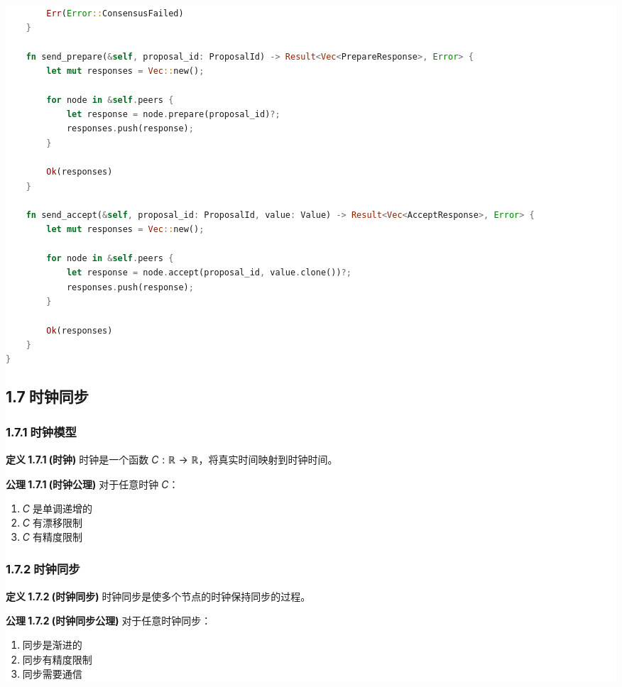 ```rust
        Err(Error::ConsensusFailed)
    }
    
    fn send_prepare(&self, proposal_id: ProposalId) -> Result<Vec<PrepareResponse>, Error> {
        let mut responses = Vec::new();
        
        for node in &self.peers {
            let response = node.prepare(proposal_id)?;
            responses.push(response);
        }
        
        Ok(responses)
    }
    
    fn send_accept(&self, proposal_id: ProposalId, value: Value) -> Result<Vec<AcceptResponse>, Error> {
        let mut responses = Vec::new();
        
        for node in &self.peers {
            let response = node.accept(proposal_id, value.clone())?;
            responses.push(response);
        }
        
        Ok(responses)
    }
}
```

## 1.7 时钟同步

### 1.7.1 时钟模型

**定义 1.7.1 (时钟)**
时钟是一个函数 $C: \mathbb{R} \rightarrow \mathbb{R}$，将真实时间映射到时钟时间。

**公理 1.7.1 (时钟公理)**
对于任意时钟 $C$：
1. $C$ 是单调递增的
2. $C$ 有漂移限制
3. $C$ 有精度限制

### 1.7.2 时钟同步

**定义 1.7.2 (时钟同步)**
时钟同步是使多个节点的时钟保持同步的过程。

**公理 1.7.2 (时钟同步公理)**
对于任意时钟同步：
1. 同步是渐进的
2. 同步有精度限制
3. 同步需要通信
